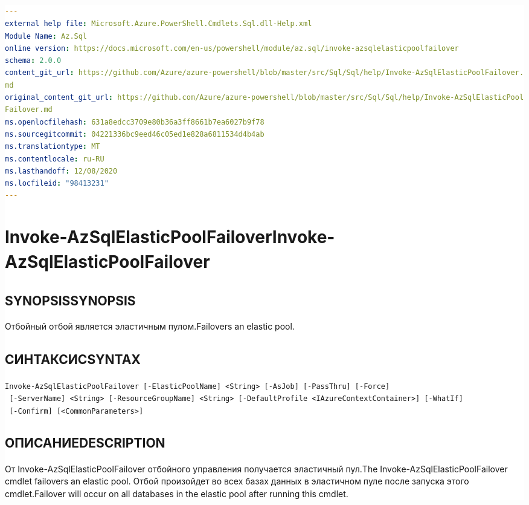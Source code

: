 ```yaml
---
external help file: Microsoft.Azure.PowerShell.Cmdlets.Sql.dll-Help.xml
Module Name: Az.Sql
online version: https://docs.microsoft.com/en-us/powershell/module/az.sql/invoke-azsqlelasticpoolfailover
schema: 2.0.0
content_git_url: https://github.com/Azure/azure-powershell/blob/master/src/Sql/Sql/help/Invoke-AzSqlElasticPoolFailover.md
original_content_git_url: https://github.com/Azure/azure-powershell/blob/master/src/Sql/Sql/help/Invoke-AzSqlElasticPoolFailover.md
ms.openlocfilehash: 631a8edcc3709e80b36a3ff8661b7ea6027b9f78
ms.sourcegitcommit: 04221336bc9eed46c05ed1e828a6811534d4b4ab
ms.translationtype: MT
ms.contentlocale: ru-RU
ms.lasthandoff: 12/08/2020
ms.locfileid: "98413231"
---
```

# <span data-ttu-id="7e4d1-101">Invoke-AzSqlElasticPoolFailover</span><span class="sxs-lookup"><span data-stu-id="7e4d1-101">Invoke-AzSqlElasticPoolFailover</span></span>

## <span data-ttu-id="7e4d1-102">SYNOPSIS</span><span class="sxs-lookup"><span data-stu-id="7e4d1-102">SYNOPSIS</span></span>
<span data-ttu-id="7e4d1-103">Отбойный отбой является эластичным пулом.</span><span class="sxs-lookup"><span data-stu-id="7e4d1-103">Failovers an elastic pool.</span></span>

## <span data-ttu-id="7e4d1-104">СИНТАКСИС</span><span class="sxs-lookup"><span data-stu-id="7e4d1-104">SYNTAX</span></span>

```
Invoke-AzSqlElasticPoolFailover [-ElasticPoolName] <String> [-AsJob] [-PassThru] [-Force]
 [-ServerName] <String> [-ResourceGroupName] <String> [-DefaultProfile <IAzureContextContainer>] [-WhatIf]
 [-Confirm] [<CommonParameters>]
```

## <span data-ttu-id="7e4d1-105">ОПИСАНИЕ</span><span class="sxs-lookup"><span data-stu-id="7e4d1-105">DESCRIPTION</span></span>
<span data-ttu-id="7e4d1-106">От Invoke-AzSqlElasticPoolFailover отбойного управления получается эластичный пул.</span><span class="sxs-lookup"><span data-stu-id="7e4d1-106">The Invoke-AzSqlElasticPoolFailover cmdlet failovers an elastic pool.</span></span> <span data-ttu-id="7e4d1-107">Отбой произойдет во всех базах данных в эластичном пуле после запуска этого cmdlet.</span><span class="sxs-lookup"><span data-stu-id="7e4d1-107">Failover will occur on all databases in the elastic pool after running this cmdlet.</span></span>

